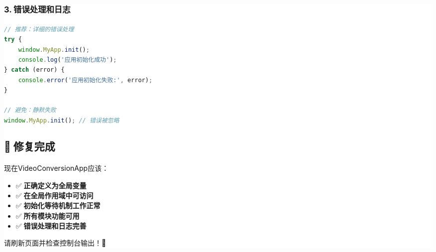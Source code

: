 ### 3. 错误处理和日志
```javascript
// 推荐：详细的错误处理
try {
    window.MyApp.init();
    console.log('应用初始化成功');
} catch (error) {
    console.error('应用初始化失败:', error);
}

// 避免：静默失败
window.MyApp.init(); // 错误被忽略
```

## 🎉 修复完成

现在VideoConversionApp应该：

- ✅ **正确定义为全局变量**
- ✅ **在全局作用域中可访问**
- ✅ **初始化等待机制工作正常**
- ✅ **所有模块功能可用**
- ✅ **错误处理和日志完善**

请刷新页面并检查控制台输出！🚀
